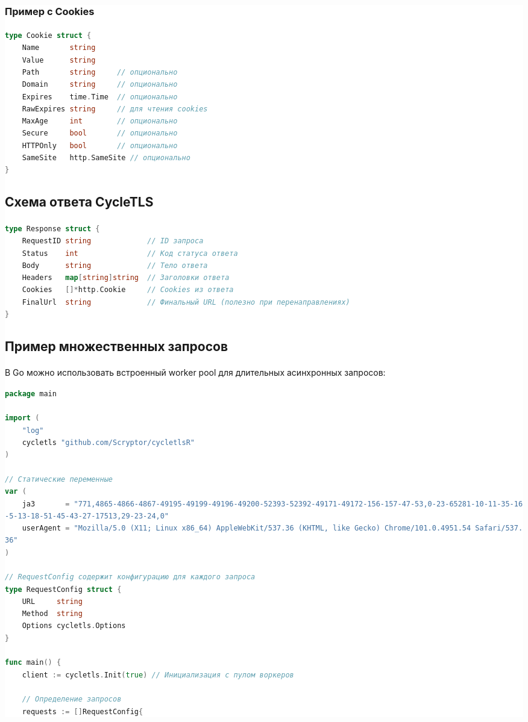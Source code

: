 ```go
```

### Пример с Cookies

```go
type Cookie struct {
    Name       string
    Value      string
    Path       string     // опционально
    Domain     string     // опционально
    Expires    time.Time  // опционально
    RawExpires string     // для чтения cookies
    MaxAge     int        // опционально
    Secure     bool       // опционально
    HTTPOnly   bool       // опционально
    SameSite   http.SameSite // опционально
}
```

## Схема ответа CycleTLS

```go
type Response struct {
    RequestID string             // ID запроса
    Status    int                // Код статуса ответа
    Body      string             // Тело ответа
    Headers   map[string]string  // Заголовки ответа
    Cookies   []*http.Cookie     // Cookies из ответа
    FinalUrl  string             // Финальный URL (полезно при перенаправлениях)
}
```

## Пример множественных запросов

В Go можно использовать встроенный worker pool для длительных асинхронных запросов:

```go
package main

import (
	"log"
	cycletls "github.com/Scryptor/cycletlsR"
)

// Статические переменные
var (
	ja3       = "771,4865-4866-4867-49195-49199-49196-49200-52393-52392-49171-49172-156-157-47-53,0-23-65281-10-11-35-16-5-13-18-51-45-43-27-17513,29-23-24,0"
	userAgent = "Mozilla/5.0 (X11; Linux x86_64) AppleWebKit/537.36 (KHTML, like Gecko) Chrome/101.0.4951.54 Safari/537.36"
)

// RequestConfig содержит конфигурацию для каждого запроса
type RequestConfig struct {
	URL     string
	Method  string
	Options cycletls.Options
}

func main() {
	client := cycletls.Init(true) // Инициализация с пулом воркеров

	// Определение запросов
	requests := []RequestConfig{
```